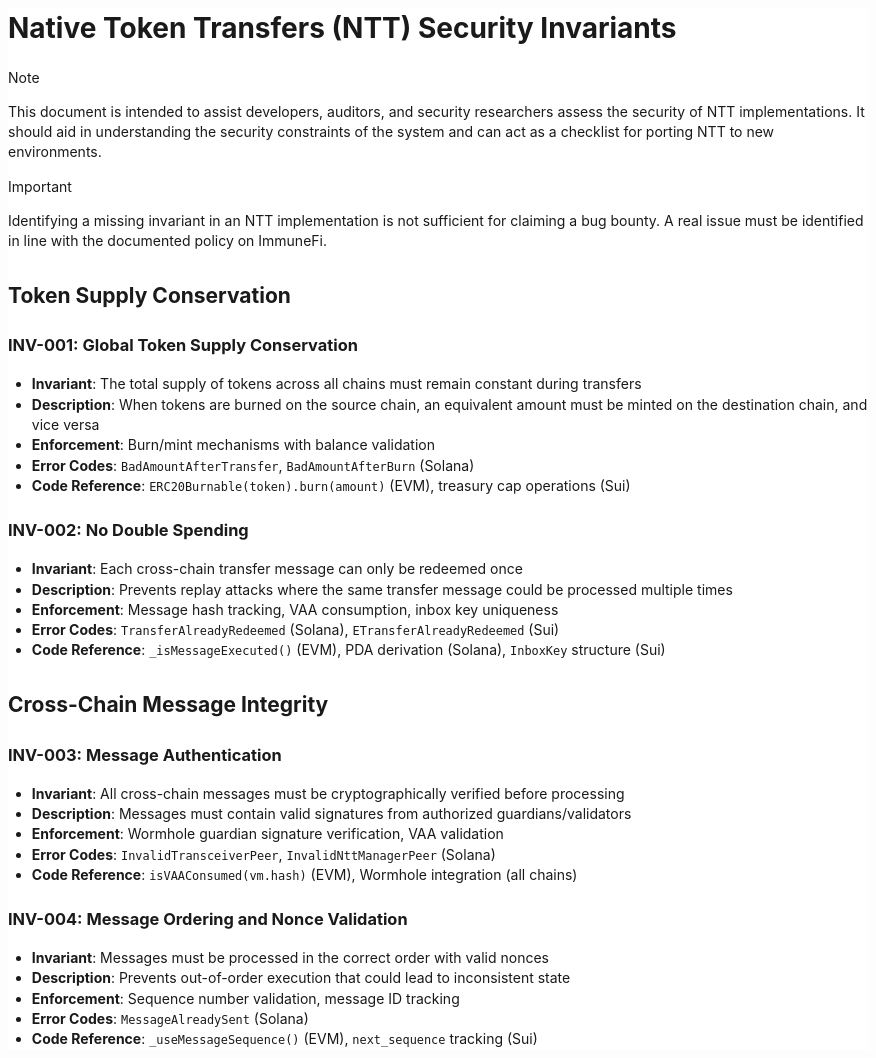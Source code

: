 # Native Token Transfers (NTT) Security Invariants

> [!NOTE]  
> This document is intended to assist developers, auditors, and security researchers assess the security of NTT
> implementations. It should aid in understanding the security constraints of the system and can act as a checklist
> for porting NTT to new environments.

> [!IMPORTANT]  
> Identifying a missing invariant in an NTT implementation is not sufficient for claiming a bug bounty.
> A real issue must be identified in line with the documented policy on ImmuneFi.

## Token Supply Conservation

### INV-001: Global Token Supply Conservation

- **Invariant**: The total supply of tokens across all chains must remain constant during transfers
- **Description**: When tokens are burned on the source chain, an equivalent amount must be minted on the destination chain, and vice versa
- **Enforcement**: Burn/mint mechanisms with balance validation
- **Error Codes**: `BadAmountAfterTransfer`, `BadAmountAfterBurn` (Solana)
- **Code Reference**: `ERC20Burnable(token).burn(amount)` (EVM), treasury cap operations (Sui)

### INV-002: No Double Spending

- **Invariant**: Each cross-chain transfer message can only be redeemed once
- **Description**: Prevents replay attacks where the same transfer message could be processed multiple times
- **Enforcement**: Message hash tracking, VAA consumption, inbox key uniqueness
- **Error Codes**: `TransferAlreadyRedeemed` (Solana), `ETransferAlreadyRedeemed` (Sui)
- **Code Reference**: `_isMessageExecuted()` (EVM), PDA derivation (Solana), `InboxKey` structure (Sui)

## Cross-Chain Message Integrity

### INV-003: Message Authentication

- **Invariant**: All cross-chain messages must be cryptographically verified before processing
- **Description**: Messages must contain valid signatures from authorized guardians/validators
- **Enforcement**: Wormhole guardian signature verification, VAA validation
- **Error Codes**: `InvalidTransceiverPeer`, `InvalidNttManagerPeer` (Solana)
- **Code Reference**: `isVAAConsumed(vm.hash)` (EVM), Wormhole integration (all chains)

### INV-004: Message Ordering and Nonce Validation

- **Invariant**: Messages must be processed in the correct order with valid nonces
- **Description**: Prevents out-of-order execution that could lead to inconsistent state
- **Enforcement**: Sequence number validation, message ID tracking
- **Error Codes**: `MessageAlreadySent` (Solana)
- **Code Reference**: `_useMessageSequence()` (EVM), `next_sequence` tracking (Sui)
